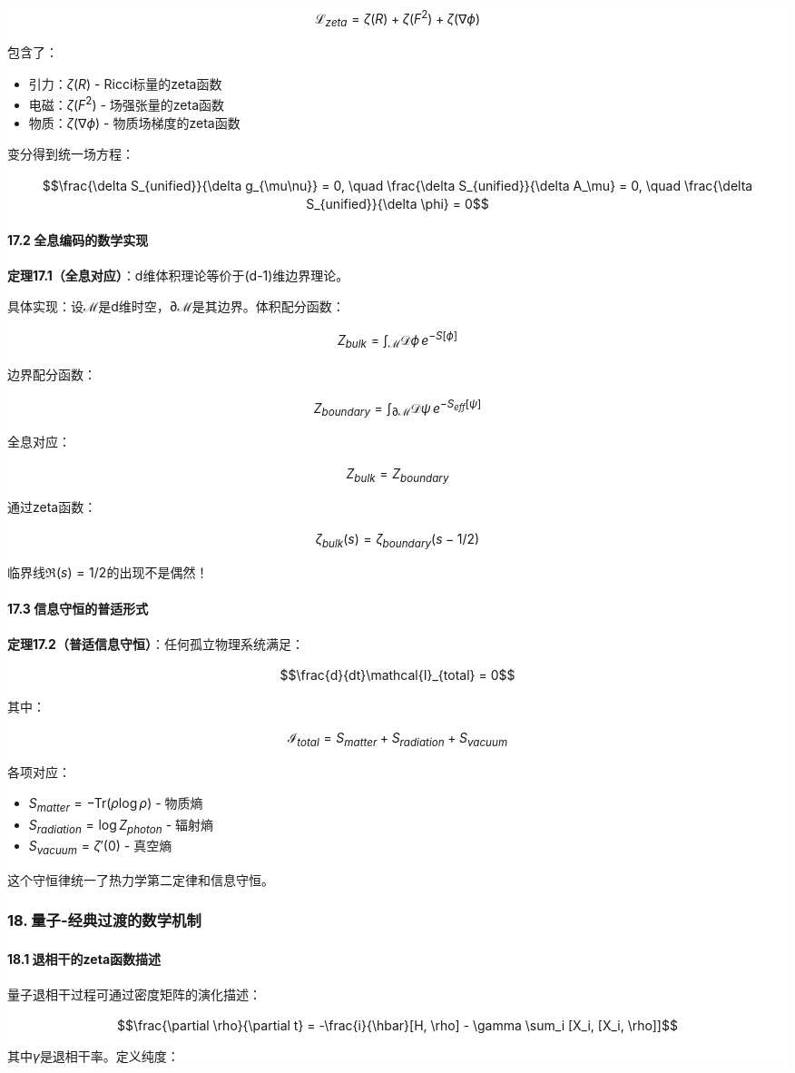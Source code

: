 $$\mathcal{L}_{zeta} = \zeta(R) + \zeta(F^2) + \zeta(\nabla\phi)$$

包含了：
- 引力：$\zeta(R)$ - Ricci标量的zeta函数
- 电磁：$\zeta(F^2)$ - 场强张量的zeta函数
- 物质：$\zeta(\nabla\phi)$ - 物质场梯度的zeta函数

变分得到统一场方程：

$$\frac{\delta S_{unified}}{\delta g_{\mu\nu}} = 0, \quad \frac{\delta S_{unified}}{\delta A_\mu} = 0, \quad \frac{\delta S_{unified}}{\delta \phi} = 0$$

#### 17.2 全息编码的数学实现

**定理17.1（全息对应）**：d维体积理论等价于(d-1)维边界理论。

具体实现：设$\mathcal{M}$是d维时空，$\partial\mathcal{M}$是其边界。体积配分函数：

$$Z_{bulk} = \int_{\mathcal{M}} \mathcal{D}\phi \, e^{-S[\phi]}$$

边界配分函数：

$$Z_{boundary} = \int_{\partial\mathcal{M}} \mathcal{D}\psi \, e^{-S_{eff}[\psi]}$$

全息对应：

$$Z_{bulk} = Z_{boundary}$$

通过zeta函数：

$$\zeta_{bulk}(s) = \zeta_{boundary}(s-1/2)$$

临界线$\Re(s) = 1/2$的出现不是偶然！

#### 17.3 信息守恒的普适形式

**定理17.2（普适信息守恒）**：任何孤立物理系统满足：

$$\frac{d}{dt}\mathcal{I}_{total} = 0$$

其中：

$$\mathcal{I}_{total} = S_{matter} + S_{radiation} + S_{vacuum}$$

各项对应：
- $S_{matter} = -\text{Tr}(\rho \log \rho)$ - 物质熵
- $S_{radiation} = \log Z_{photon}$ - 辐射熵
- $S_{vacuum} = \zeta'(0)$ - 真空熵

这个守恒律统一了热力学第二定律和信息守恒。

### 18. 量子-经典过渡的数学机制

#### 18.1 退相干的zeta函数描述

量子退相干过程可通过密度矩阵的演化描述：

$$\frac{\partial \rho}{\partial t} = -\frac{i}{\hbar}[H, \rho] - \gamma \sum_i [X_i, [X_i, \rho]]$$

其中$\gamma$是退相干率。定义纯度：
